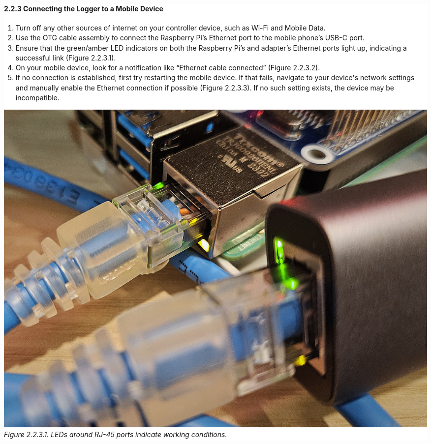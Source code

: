 
#### 2.2.3 Connecting the Logger to a Mobile Device
1.  Turn off any other sources of internet on your controller device, such as Wi-Fi and Mobile Data.
2.  Use the OTG cable assembly to connect the Raspberry Pi’s Ethernet port to the mobile phone’s USB-C port.
3.  Ensure that the green/amber LED indicators on both the Raspberry Pi’s and adapter’s Ethernet ports light up, indicating a successful link (Figure 2.2.3.1).
4.  On your mobile device, look for a notification like “Ethernet cable connected” (Figure 2.2.3.2).
5.  If no connection is established, first try restarting the mobile device. If that fails, navigate to your device's network settings and manually enable the Ethernet connection if possible (Figure 2.2.3.3). If no such setting exists, the device may be incompatible.

![LEDs around RJ-45 ports indicate working conditions.](resources/lan_20250630.jpg)
*Figure 2.2.3.1. LEDs around RJ-45 ports indicate working conditions.*

